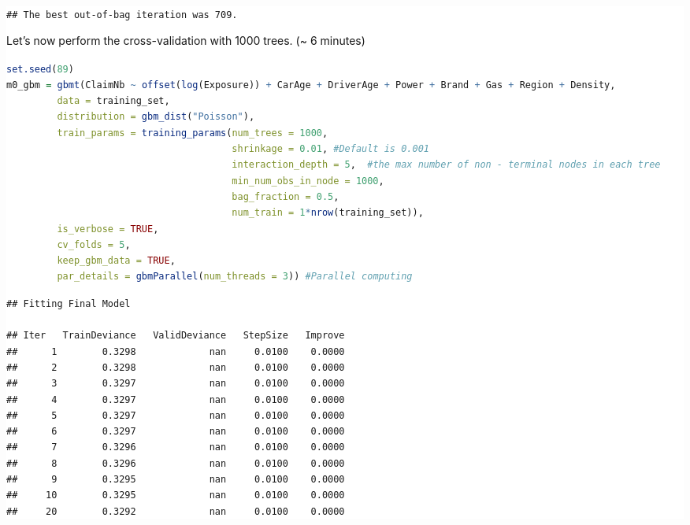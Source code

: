     ## The best out-of-bag iteration was 709.

Let’s now perform the cross-validation with 1000 trees. (\~ 6 minutes)

``` r
set.seed(89)
m0_gbm = gbmt(ClaimNb ~ offset(log(Exposure)) + CarAge + DriverAge + Power + Brand + Gas + Region + Density,
         data = training_set,
         distribution = gbm_dist("Poisson"),
         train_params = training_params(num_trees = 1000,
                                        shrinkage = 0.01, #Default is 0.001
                                        interaction_depth = 5,  #the max number of non - terminal nodes in each tree 
                                        min_num_obs_in_node = 1000,
                                        bag_fraction = 0.5,
                                        num_train = 1*nrow(training_set)),
         is_verbose = TRUE,
         cv_folds = 5,
         keep_gbm_data = TRUE,
         par_details = gbmParallel(num_threads = 3)) #Parallel computing
```

    ## Fitting Final Model

    ## Iter   TrainDeviance   ValidDeviance   StepSize   Improve
    ##      1        0.3298             nan     0.0100    0.0000
    ##      2        0.3298             nan     0.0100    0.0000
    ##      3        0.3297             nan     0.0100    0.0000
    ##      4        0.3297             nan     0.0100    0.0000
    ##      5        0.3297             nan     0.0100    0.0000
    ##      6        0.3297             nan     0.0100    0.0000
    ##      7        0.3296             nan     0.0100    0.0000
    ##      8        0.3296             nan     0.0100    0.0000
    ##      9        0.3295             nan     0.0100    0.0000
    ##     10        0.3295             nan     0.0100    0.0000
    ##     20        0.3292             nan     0.0100    0.0000